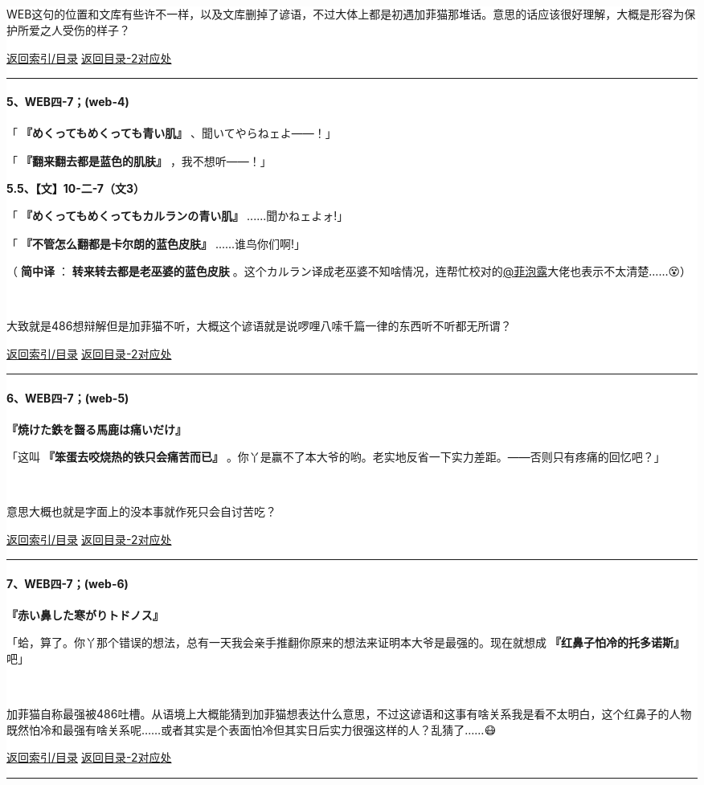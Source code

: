 WEB这句的位置和文库有些许不一样，以及文库删掉了谚语，不过大体上都是初遇加菲猫那堆话。意思的话应该很好理解，大概是形容为保护所爱之人受伤的样子？

[返回索引/目录](#索引)
[返回目录-2对应处](#4折れる骨の音もまた愛の証であるweb-3)

---

#### 5、WEB四-7；(web-4)

「 **『めくってもめくっても青い肌』** 、聞いてやらねェよ――！」

「 **『翻来翻去都是蓝色的肌肤』** ，我不想听――！」



**5.5、【文】10-二-7（文3）**

「 **『めくってもめくってもカルランの青い肌』** ......聞かねェよォ!」

「 **『不管怎么翻都是卡尔朗的蓝色皮肤』** ......谁鸟你们啊!」

（ **简中译** ： **转来转去都是老巫婆的蓝色皮肤** 。这个カルラン译成老巫婆不知啥情况，连帮忙校对的[@菲泡露](https://tieba.baidu.com/home/main?un=%E8%8F%B2%E6%B3%A1%E9%9C%B2&ie=utf-8&id=tb.1.b3d5d10b.QGvdDl90mhStK-8zEaXW9g?t=1603640692&fr=pb)大佬也表示不太清楚……😵）

&nbsp;

大致就是486想辩解但是加菲猫不听，大概这个谚语就是说啰哩八嗦千篇一律的东西听不听都无所谓？

[返回索引/目录](#索引)
[返回目录-2对应处](#5めくってもめくっても青い肌web-4めくってもめくってもカルランの青い肌文3)

---

#### 6、WEB四-7；(web-5)

**『焼けた鉄を齧る馬鹿は痛いだけ』**

「这叫 **『笨蛋去咬烧热的铁只会痛苦而已』** 。你丫是赢不了本大爷的哟。老实地反省一下实力差距。――否则只有疼痛的回忆吧？」

&nbsp;

意思大概也就是字面上的没本事就作死只会自讨苦吃？

[返回索引/目录](#索引)
[返回目录-2对应处](#6焼けた鉄を齧る馬鹿は痛いだけweb-5)

---

#### 7、WEB四-7；(web-6)

**『赤い鼻した寒がりトドノス』**

「蛤，算了。你丫那个错误的想法，总有一天我会亲手推翻你原来的想法来证明本大爷是最强的。现在就想成 **『红鼻子怕冷的托多诺斯』** 吧」

&nbsp;

加菲猫自称最强被486吐槽。从语境上大概能猜到加菲猫想表达什么意思，不过这谚语和这事有啥关系我是看不太明白，这个红鼻子的人物既然怕冷和最强有啥关系呢……或者其实是个表面怕冷但其实日后实力很强这样的人？乱猜了……😷

[返回索引/目录](#索引)
[返回目录-2对应处](#7赤い鼻した寒がりトドノスweb-6)

---
